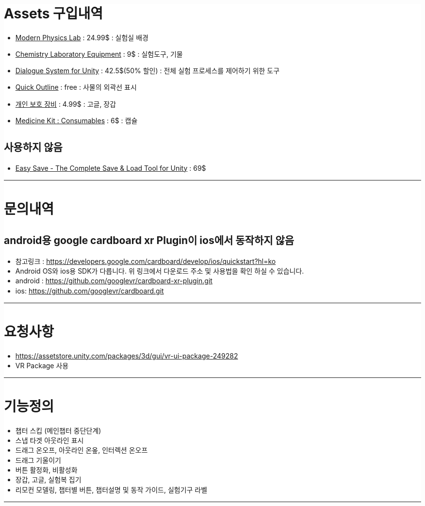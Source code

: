 
# Assets 구입내역
* [Modern Physics Lab](https://assetstore.unity.com/packages/3d/environments/sci-fi/modern-physics-lab-275536) : 24.99$ : 실험실 배경
* [Chemistry Laboratory Equipment](https://assetstore.unity.com/packages/3d/props/tools/chemistry-laboratory-equipment-163610) : 9$ : 실험도구, 기물
* [Dialogue System for Unity](https://assetstore.unity.com/packages/tools/behavior-ai/dialogue-system-for-unity-11672) : 42.5$(50% 할인) : 전체 실험 프로세스를 제어하기 위한 도구
* [Quick Outline](https://assetstore.unity.com/packages/tools/particles-effects/quick-outline-115488) : free : 사물의 외곽선 표시
* [개인 보호 장비](https://assetstore.unity.com/packages/3d/personal-protection-ludus-assets-96997) : 4.99$ : 고글, 장갑

* [Medicine Kit : Consumables](https://assetstore.unity.com/packages/3d/props/medicine-kit-consumables-37357) : 6$ : 캡슐

## 사용하지 않음
* [Easy Save - The Complete Save & Load Tool for Unity](https://assetstore.unity.com/packages/tools/utilities/easy-save-the-complete-save-game-data-serializer-system-768) : 69$

---

# 문의내역
## android용 google cardboard xr Plugin이 ios에서 동작하지 않음
* 참고링크 : <https://developers.google.com/cardboard/develop/ios/quickstart?hl=ko>
* Android OS와 ios용 SDK가 다릅니다. 위 링크에서 다운로드 주소 및 사용법을 확인 하실 수 있습니다.
* android : <https://github.com/googlevr/cardboard-xr-plugin.git>
* ios: <https://github.com/googlevr/cardboard.git>

---

# 요청사항
* <https://assetstore.unity.com/packages/3d/gui/vr-ui-package-249282>
* VR Package 사용 

---

# 기능정의
* 챕터 스킵 (메인챕터 중단단계)
* 스냅 타겟 아웃라인 표시
* 드래그 온오프, 아웃라인 온옾, 인터렉션 온오프
* 드래그 기울이기
* 버튼 활정화, 비활성화
* 장갑, 고글, 실험복 집기
* 리모컨 모델링, 챕터별 버튼, 챕터설명 및 동작 가이드, 실험기구 라벨

---